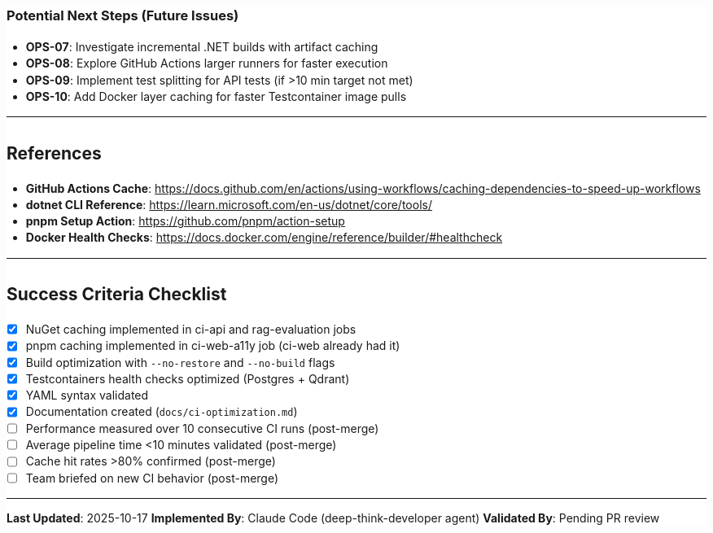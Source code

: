 ### Potential Next Steps (Future Issues)

- **OPS-07**: Investigate incremental .NET builds with artifact caching
- **OPS-08**: Explore GitHub Actions larger runners for faster execution
- **OPS-09**: Implement test splitting for API tests (if >10 min target not met)
- **OPS-10**: Add Docker layer caching for faster Testcontainer image pulls

---

## References

- **GitHub Actions Cache**: https://docs.github.com/en/actions/using-workflows/caching-dependencies-to-speed-up-workflows
- **dotnet CLI Reference**: https://learn.microsoft.com/en-us/dotnet/core/tools/
- **pnpm Setup Action**: https://github.com/pnpm/action-setup
- **Docker Health Checks**: https://docs.docker.com/engine/reference/builder/#healthcheck

---

## Success Criteria Checklist

- [x] NuGet caching implemented in ci-api and rag-evaluation jobs
- [x] pnpm caching implemented in ci-web-a11y job (ci-web already had it)
- [x] Build optimization with `--no-restore` and `--no-build` flags
- [x] Testcontainers health checks optimized (Postgres + Qdrant)
- [x] YAML syntax validated
- [x] Documentation created (`docs/ci-optimization.md`)
- [ ] Performance measured over 10 consecutive CI runs (post-merge)
- [ ] Average pipeline time <10 minutes validated (post-merge)
- [ ] Cache hit rates >80% confirmed (post-merge)
- [ ] Team briefed on new CI behavior (post-merge)

---

**Last Updated**: 2025-10-17
**Implemented By**: Claude Code (deep-think-developer agent)
**Validated By**: Pending PR review
